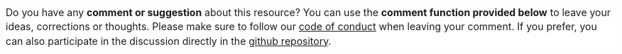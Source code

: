 Do you have any **comment or suggestion** about this resource? You can use the **comment function provided below** to leave your ideas, corrections or thoughts. Please make sure to follow our [code of conduct](../../community/code-of-conduct.md) when leaving your comment. If you prefer, you can also participate in the discussion directly in the [github repository](https://github.com/Socialtic/forensics/discussions). 
